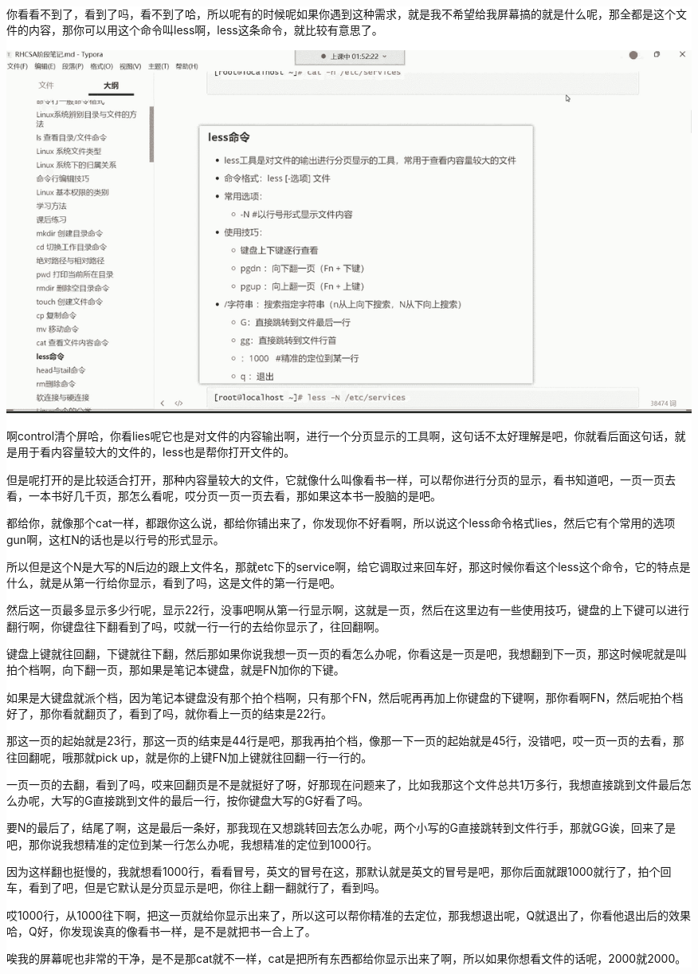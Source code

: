 你看看不到了，看到了吗，看不到了哈，所以呢有的时候呢如果你遇到这种需求，就是我不希望给我屏幕搞的就是什么呢，那全都是这个文件的内容，那你可以用这个命令叫less啊，less这条命令，就比较有意思了。



![](img/a0f1bb55ef865a5eef7e9ccfdad290e7_54.png)

啊control清个屏哈，你看lies呢它也是对文件的内容输出啊，进行一个分页显示的工具啊，这句话不太好理解是吧，你就看后面这句话，就是用于看内容量较大的文件的，less也是帮你打开文件的。

但是呢打开的是比较适合打开，那种内容量较大的文件，它就像什么叫像看书一样，可以帮你进行分页的显示，看书知道吧，一页一页去看，一本书好几千页，那怎么看呢，哎分页一页一页去看，那如果这本书一股脑的是吧。

都给你，就像那个cat一样，都跟你这么说，都给你铺出来了，你发现你不好看啊，所以说这个less命令格式lies，然后它有个常用的选项gun啊，这杠N的话也是以行号的形式显示。

所以但是这个N是大写的N后边的跟上文件名，那就etc下的service啊，给它调取过来回车好，那这时候你看这个less这个命令，它的特点是什么，就是从第一行给你显示，看到了吗，这是文件的第一行是吧。

然后这一页最多显示多少行呢，显示22行，没事吧啊从第一行显示啊，这就是一页，然后在这里边有一些使用技巧，键盘的上下键可以进行翻行啊，你键盘往下翻看到了吗，哎就一行一行的去给你显示了，往回翻啊。

键盘上键就往回翻，下键就往下翻，然后那如果你说我想一页一页的看怎么办呢，你看这是一页是吧，我想翻到下一页，那这时候呢就是叫拍个档啊，向下翻一页，那如果是笔记本键盘，就是FN加你的下键。

如果是大键盘就派个档，因为笔记本键盘没有那个拍个档啊，只有那个FN，然后呢再再加上你键盘的下键啊，那你看啊FN，然后呢拍个档好了，那你看就翻页了，看到了吗，就你看上一页的结束是22行。

那这一页的起始就是23行，那这一页的结束是44行是吧，那我再拍个档，像那一下一页的起始就是45行，没错吧，哎一页一页的去看，那往回翻呢，哦那就pick up，就是你的上键FN加上键就往回翻一行一行的。

一页一页的去翻，看到了吗，哎来回翻页是不是就挺好了呀，好那现在问题来了，比如我那这个文件总共1万多行，我想直接跳到文件最后怎么办呢，大写的G直接跳到文件的最后一行，按你键盘大写的G好看了吗。

要N的最后了，结尾了啊，这是最后一条好，那我现在又想跳转回去怎么办呢，两个小写的G直接跳转到文件行手，那就GG诶，回来了是吧，那你说我想精准的定位到某一行怎么办呢，我想精准的定位到1000行。

因为这样翻也挺慢的，我就想看1000行，看看冒号，英文的冒号在这，那默认就是英文的冒号是吧，那你后面就跟1000就行了，拍个回车，看到了吧，但是它默认是分页显示是吧，你往上翻一翻就行了，看到吗。

哎1000行，从1000往下啊，把这一页就给你显示出来了，所以这可以帮你精准的去定位，那我想退出呢，Q就退出了，你看他退出后的效果哈，Q好，你发现诶真的像看书一样，是不是就把书一合上了。

唉我的屏幕呢也非常的干净，是不是那cat就不一样，cat是把所有东西都给你显示出来了啊，所以如果你想看文件的话呢，2000就2000。


